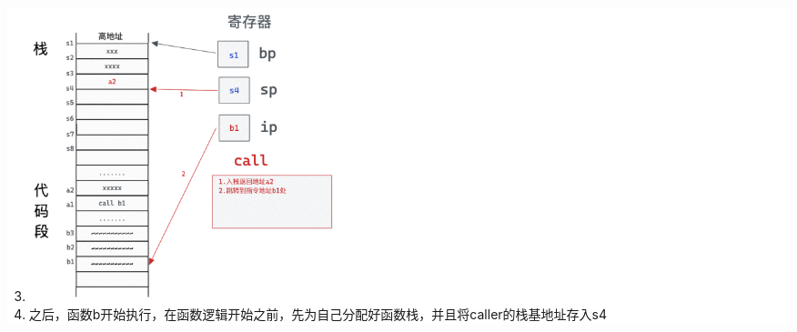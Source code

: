    3. <img src="../../images/image-2021112322142110420211123221421.png" alt="image-20211123221421104" style="zoom:33%;" />
3. 之后，函数b开始执行，在函数逻辑开始之前，先为自己分配好函数栈，并且将caller的栈基地址存入s4